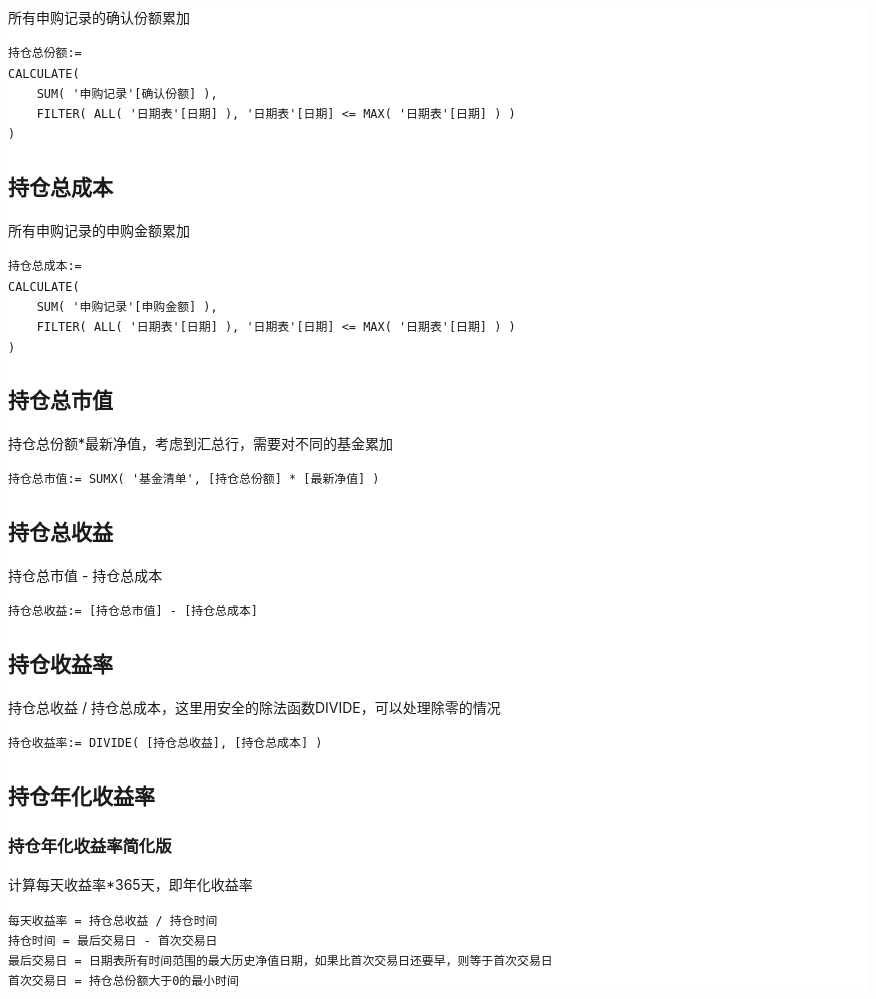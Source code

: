 所有申购记录的确认份额累加

```
持仓总份额:=
CALCULATE(
    SUM( '申购记录'[确认份额] ),
    FILTER( ALL( '日期表'[日期] ), '日期表'[日期] <= MAX( '日期表'[日期] ) )
)
```

## 持仓总成本

所有申购记录的申购金额累加

```
持仓总成本:=
CALCULATE(
    SUM( '申购记录'[申购金额] ),
    FILTER( ALL( '日期表'[日期] ), '日期表'[日期] <= MAX( '日期表'[日期] ) )
)
```

## 持仓总市值
持仓总份额*最新净值，考虑到汇总行，需要对不同的基金累加


```
持仓总市值:= SUMX( '基金清单', [持仓总份额] * [最新净值] )
```

## 持仓总收益

持仓总市值 - 持仓总成本

```
持仓总收益:= [持仓总市值] - [持仓总成本]
```

## 持仓收益率

持仓总收益 / 持仓总成本，这里用安全的除法函数DIVIDE，可以处理除零的情况

```
持仓收益率:= DIVIDE( [持仓总收益], [持仓总成本] )
```

## 持仓年化收益率

### 持仓年化收益率简化版

计算每天收益率*365天，即年化收益率

```
每天收益率 = 持仓总收益 / 持仓时间
持仓时间 = 最后交易日 - 首次交易日
最后交易日 = 日期表所有时间范围的最大历史净值日期，如果比首次交易日还要早，则等于首次交易日
首次交易日 = 持仓总份额大于0的最小时间
```
